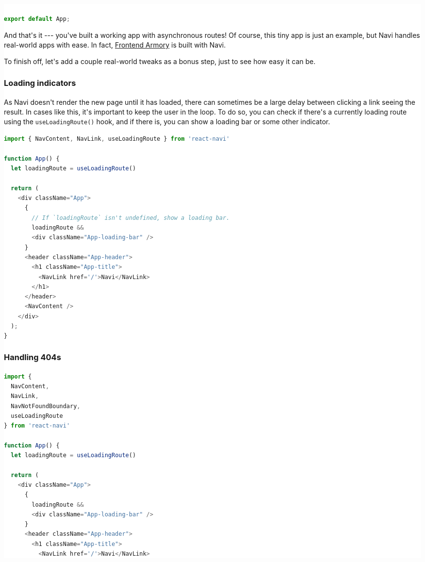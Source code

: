 ```js

export default App;
```

And that's it --- you've built a working app with asynchronous routes! Of course, this tiny app is just an example, but Navi handles real-world apps with ease. In fact, [Frontend Armory](https://frontarm.com) is built with Navi.

To finish off, let's add a couple real-world tweaks as a bonus step, just to see how easy it can be.


### Loading indicators

As Navi doesn't render the new page until it has loaded, there can sometimes be a large delay between clicking a link seeing the result. In cases like this, it's important to keep the user in the loop. To do so, you can check if there's a currently loading route using the `useLoadingRoute()` hook, and if there is, you can show a loading bar or some other indicator.

```js
import { NavContent, NavLink, useLoadingRoute } from 'react-navi'

function App() {
  let loadingRoute = useLoadingRoute()

  return (
    <div className="App">
      {
        // If `loadingRoute` isn't undefined, show a loading bar.
        loadingRoute &&
        <div className="App-loading-bar" />
      }
      <header className="App-header">
        <h1 className="App-title">
          <NavLink href='/'>Navi</NavLink>
        </h1>
      </header>
      <NavContent />
    </div>
  );
}
```


### Handling 404s

```js
import {
  NavContent,
  NavLink,
  NavNotFoundBoundary,
  useLoadingRoute
} from 'react-navi'

function App() {
  let loadingRoute = useLoadingRoute()

  return (
    <div className="App">
      {
        loadingRoute &&
        <div className="App-loading-bar" />
      }
      <header className="App-header">
        <h1 className="App-title">
          <NavLink href='/'>Navi</NavLink>
```